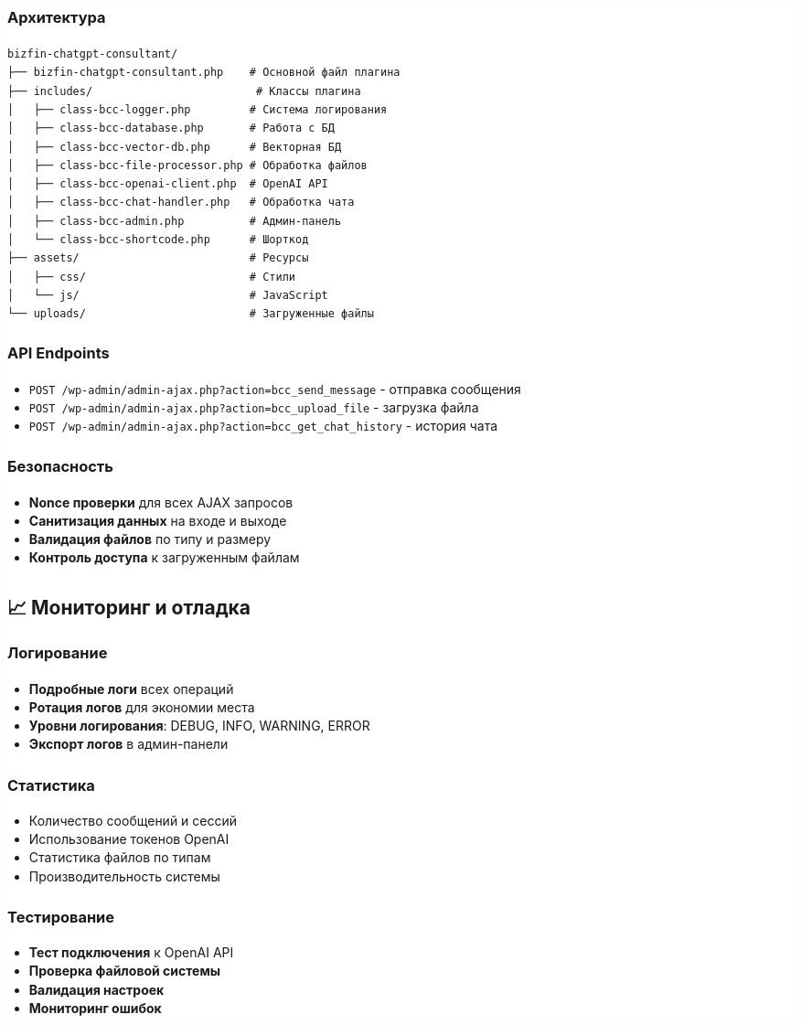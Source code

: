 ### Архитектура
```
bizfin-chatgpt-consultant/
├── bizfin-chatgpt-consultant.php    # Основной файл плагина
├── includes/                         # Классы плагина
│   ├── class-bcc-logger.php         # Система логирования
│   ├── class-bcc-database.php       # Работа с БД
│   ├── class-bcc-vector-db.php      # Векторная БД
│   ├── class-bcc-file-processor.php # Обработка файлов
│   ├── class-bcc-openai-client.php  # OpenAI API
│   ├── class-bcc-chat-handler.php   # Обработка чата
│   ├── class-bcc-admin.php          # Админ-панель
│   └── class-bcc-shortcode.php      # Шорткод
├── assets/                          # Ресурсы
│   ├── css/                         # Стили
│   └── js/                          # JavaScript
└── uploads/                         # Загруженные файлы
```

### API Endpoints
- `POST /wp-admin/admin-ajax.php?action=bcc_send_message` - отправка сообщения
- `POST /wp-admin/admin-ajax.php?action=bcc_upload_file` - загрузка файла
- `POST /wp-admin/admin-ajax.php?action=bcc_get_chat_history` - история чата

### Безопасность
- **Nonce проверки** для всех AJAX запросов
- **Санитизация данных** на входе и выходе
- **Валидация файлов** по типу и размеру
- **Контроль доступа** к загруженным файлам

## 📈 Мониторинг и отладка

### Логирование
- **Подробные логи** всех операций
- **Ротация логов** для экономии места
- **Уровни логирования**: DEBUG, INFO, WARNING, ERROR
- **Экспорт логов** в админ-панели

### Статистика
- Количество сообщений и сессий
- Использование токенов OpenAI
- Статистика файлов по типам
- Производительность системы

### Тестирование
- **Тест подключения** к OpenAI API
- **Проверка файловой системы**
- **Валидация настроек**
- **Мониторинг ошибок**
